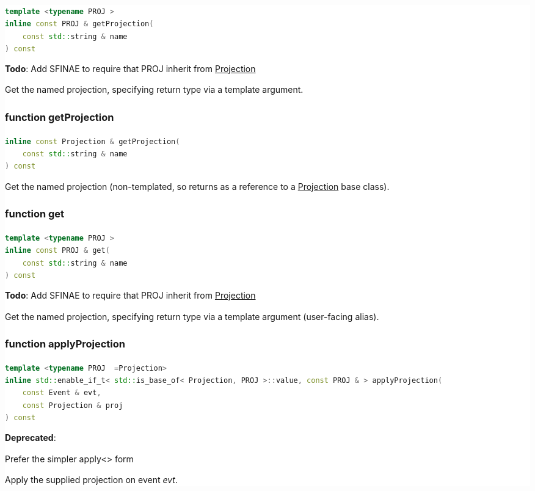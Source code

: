 ```cpp
template <typename PROJ >
inline const PROJ & getProjection(
    const std::string & name
) const
```


**Todo**: Add SFINAE to require that PROJ inherit from <a href="/documentation/code/classes/classrivet_1_1projection/">Projection</a>

Get the named projection, specifying return type via a template argument. 


### function getProjection

```cpp
inline const Projection & getProjection(
    const std::string & name
) const
```


Get the named projection (non-templated, so returns as a reference to a <a href="/documentation/code/classes/classrivet_1_1projection/">Projection</a> base class). 


### function get

```cpp
template <typename PROJ >
inline const PROJ & get(
    const std::string & name
) const
```


**Todo**: Add SFINAE to require that PROJ inherit from <a href="/documentation/code/classes/classrivet_1_1projection/">Projection</a>

Get the named projection, specifying return type via a template argument (user-facing alias). 


### function applyProjection

```cpp
template <typename PROJ  =Projection>
inline std::enable_if_t< std::is_base_of< Projection, PROJ >::value, const PROJ & > applyProjection(
    const Event & evt,
    const Projection & proj
) const
```


**Deprecated**: 

Prefer the simpler apply<> form 

Apply the supplied projection on event _evt_.
